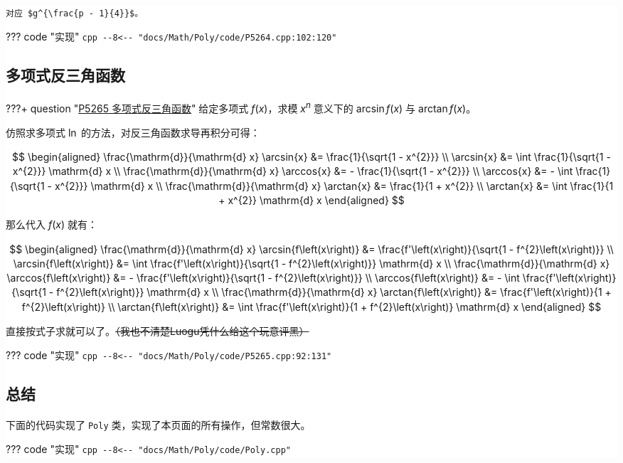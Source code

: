     对应 $g^{\frac{p - 1}{4}}$。

??? code "实现"
    ```cpp
    --8<-- "docs/Math/Poly/code/P5264.cpp:102:120"
    ```

## 多项式反三角函数

???+ question "[P5265 多项式反三角函数](https://www.luogu.com.cn/problem/P5265)"
    给定多项式 $f\left(x\right)$，求模 $x^{n}$ 意义下的 $\arcsin{f\left(x\right)}$ 与 $\arctan{f\left(x\right)}$。

仿照求多项式 $\ln$ 的方法，对反三角函数求导再积分可得：

$$
\begin{aligned}
    \frac{\mathrm{d}}{\mathrm{d} x} \arcsin{x} &= \frac{1}{\sqrt{1 - x^{2}}} \\
    \arcsin{x} &= \int \frac{1}{\sqrt{1 - x^{2}}} \mathrm{d} x \\
    \frac{\mathrm{d}}{\mathrm{d} x} \arccos{x} &= - \frac{1}{\sqrt{1 - x^{2}}} \\
    \arccos{x} &= - \int \frac{1}{\sqrt{1 - x^{2}}} \mathrm{d} x \\
    \frac{\mathrm{d}}{\mathrm{d} x} \arctan{x} &= \frac{1}{1 + x^{2}} \\
    \arctan{x} &= \int \frac{1}{1 + x^{2}} \mathrm{d} x
\end{aligned}
$$

那么代入 $f\left(x\right)$ 就有：

$$
\begin{aligned}
    \frac{\mathrm{d}}{\mathrm{d} x} \arcsin{f\left(x\right)} &= \frac{f'\left(x\right)}{\sqrt{1 - f^{2}\left(x\right)}} \\
    \arcsin{f\left(x\right)} &= \int \frac{f'\left(x\right)}{\sqrt{1 - f^{2}\left(x\right)}} \mathrm{d} x \\
    \frac{\mathrm{d}}{\mathrm{d} x} \arccos{f\left(x\right)} &= - \frac{f'\left(x\right)}{\sqrt{1 - f^{2}\left(x\right)}} \\
    \arccos{f\left(x\right)} &= - \int \frac{f'\left(x\right)}{\sqrt{1 - f^{2}\left(x\right)}} \mathrm{d} x \\
    \frac{\mathrm{d}}{\mathrm{d} x} \arctan{f\left(x\right)} &= \frac{f'\left(x\right)}{1 + f^{2}\left(x\right)} \\
    \arctan{f\left(x\right)} &= \int \frac{f'\left(x\right)}{1 + f^{2}\left(x\right)} \mathrm{d} x
\end{aligned}
$$

直接按式子求就可以了。~~（我也不清楚Luogu凭什么给这个玩意评黑）~~

??? code "实现"
    ```cpp
    --8<-- "docs/Math/Poly/code/P5265.cpp:92:131"
    ```

## 总结

下面的代码实现了 `Poly` 类，实现了本页面的所有操作，但常数很大。

??? code "实现"
    ```cpp
    --8<-- "docs/Math/Poly/code/Poly.cpp"
    ```